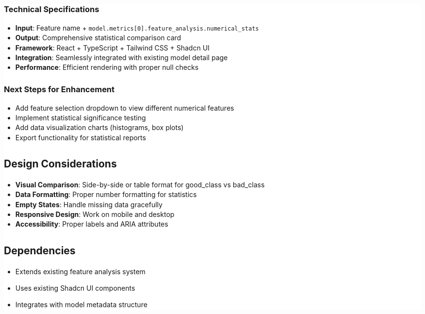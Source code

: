 ### Technical Specifications
- **Input**: Feature name + `model.metrics[0].feature_analysis.numerical_stats`
- **Output**: Comprehensive statistical comparison card
- **Framework**: React + TypeScript + Tailwind CSS + Shadcn UI
- **Integration**: Seamlessly integrated with existing model detail page
- **Performance**: Efficient rendering with proper null checks

### Next Steps for Enhancement
- Add feature selection dropdown to view different numerical features
- Implement statistical significance testing
- Add data visualization charts (histograms, box plots)
- Export functionality for statistical reports

## Design Considerations
- **Visual Comparison**: Side-by-side or table format for good_class vs bad_class
- **Data Formatting**: Proper number formatting for statistics
- **Empty States**: Handle missing data gracefully
- **Responsive Design**: Work on mobile and desktop
- **Accessibility**: Proper labels and ARIA attributes

## Dependencies
- Extends existing feature analysis system
- Uses existing Shadcn UI components
- Integrates with model metadata structure 

  [featureName: string]: FeatureStats;